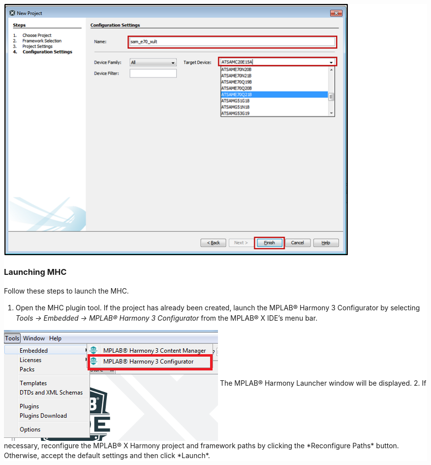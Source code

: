 <img src = "images/figure_3.10.png" width="700" height="510" align="middle">

### <a id="Launching-MHC"> </a>
### Launching MHC

Follow these steps to launch the MHC.

1. Open the MHC plugin tool. If the project has already been created, launch the MPLAB® Harmony 3 Configurator by selecting *Tools → Embedded → MPLAB® Harmony 3 Configurator* from the MPLAB® X IDE’s menu bar.  
<img src = "images/figure_3.11.png" width="435" height="225" align="middle">  
The MPLAB® Harmony Launcher window will be displayed.
2. If necessary, reconfigure the MPLAB® X Harmony project and framework paths by clicking the *Reconfigure Paths* button. Otherwise, accept the default settings and then click *Launch*.  